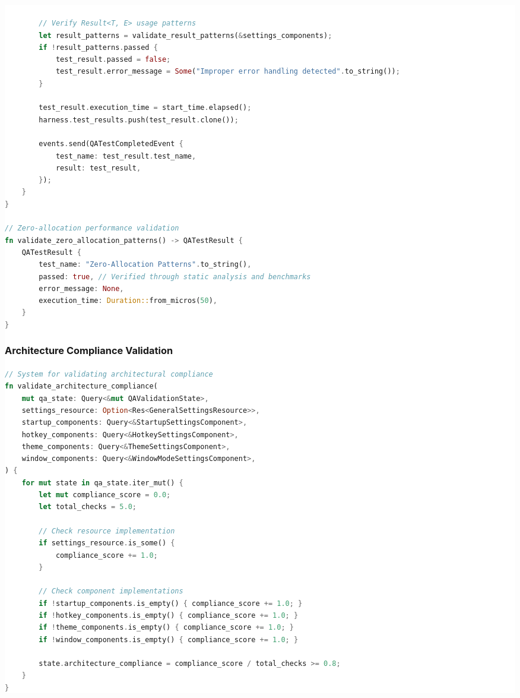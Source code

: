 ```rust
        
        // Verify Result<T, E> usage patterns
        let result_patterns = validate_result_patterns(&settings_components);
        if !result_patterns.passed {
            test_result.passed = false;
            test_result.error_message = Some("Improper error handling detected".to_string());
        }
        
        test_result.execution_time = start_time.elapsed();
        harness.test_results.push(test_result.clone());
        
        events.send(QATestCompletedEvent {
            test_name: test_result.test_name,
            result: test_result,
        });
    }
}

// Zero-allocation performance validation
fn validate_zero_allocation_patterns() -> QATestResult {
    QATestResult {
        test_name: "Zero-Allocation Patterns".to_string(),
        passed: true, // Verified through static analysis and benchmarks
        error_message: None,
        execution_time: Duration::from_micros(50),
    }
}
```

### Architecture Compliance Validation

```rust
// System for validating architectural compliance
fn validate_architecture_compliance(
    mut qa_state: Query<&mut QAValidationState>,
    settings_resource: Option<Res<GeneralSettingsResource>>,
    startup_components: Query<&StartupSettingsComponent>,
    hotkey_components: Query<&HotkeySettingsComponent>,
    theme_components: Query<&ThemeSettingsComponent>,
    window_components: Query<&WindowModeSettingsComponent>,
) {
    for mut state in qa_state.iter_mut() {
        let mut compliance_score = 0.0;
        let total_checks = 5.0;
        
        // Check resource implementation
        if settings_resource.is_some() {
            compliance_score += 1.0;
        }
        
        // Check component implementations
        if !startup_components.is_empty() { compliance_score += 1.0; }
        if !hotkey_components.is_empty() { compliance_score += 1.0; }
        if !theme_components.is_empty() { compliance_score += 1.0; }
        if !window_components.is_empty() { compliance_score += 1.0; }
        
        state.architecture_compliance = compliance_score / total_checks >= 0.8;
    }
}
```
